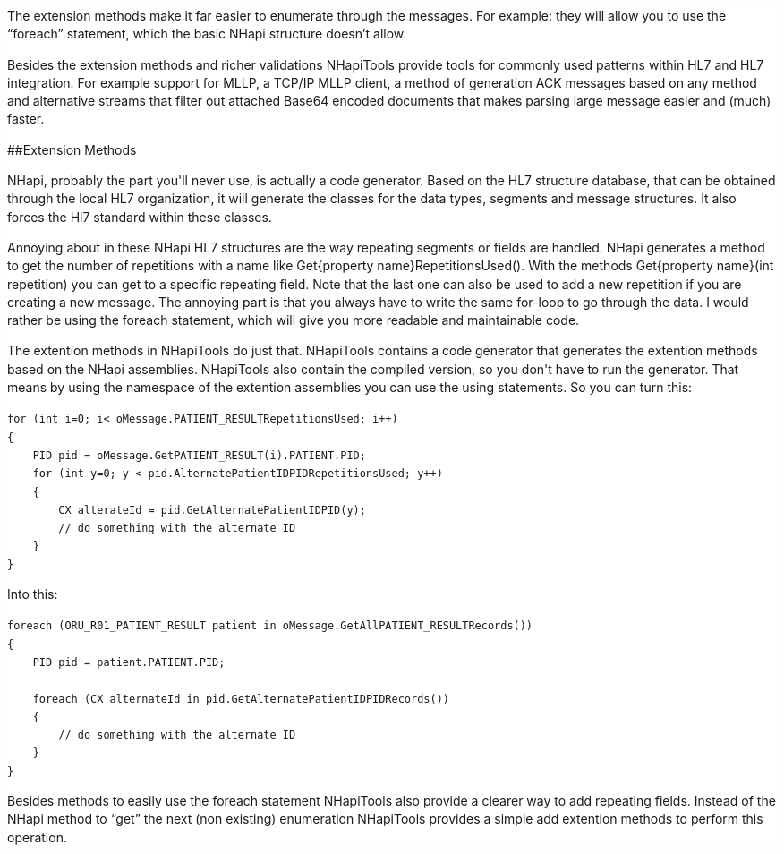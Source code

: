 The extension methods make it far easier to enumerate through the messages. For example: they will allow you to use the “foreach” statement, which the basic NHapi structure doesn’t allow.

Besides the extension methods and richer validations NHapiTools provide tools for commonly used patterns within HL7 and HL7 integration. For example support for MLLP, a TCP/IP MLLP client, a method of generation ACK messages based on any method and alternative streams that filter out attached Base64 encoded documents that makes parsing large message easier and (much) faster.

##Extension Methods

NHapi, probably the part you'll never use, is actually a code generator. Based on the HL7 structure database, that can be obtained through the local HL7 organization, it will generate the classes for the data types, segments and message structures. It also forces the Hl7 standard within these classes.

Annoying about in these NHapi HL7 structures are the way repeating segments or fields are handled. NHapi generates a method to get the number of repetitions with a name like Get{property name}RepetitionsUsed(). With the methods Get{property name}(int repetition) you can get to a specific repeating field. Note that the last one can also be used to add a new repetition if you are creating a new message. The annoying part is that you always have to write the same for-loop to go through the data. I would rather be using the foreach statement, which will give you more readable and maintainable code.

The extention methods in NHapiTools do just that. NHapiTools contains a code generator that generates the extention methods based on the NHapi assemblies. NHapiTools also contain the compiled version, so you don't have to run the generator. That means by using the namespace of the extention assemblies you can use the using statements. So you can turn this:
```
for (int i=0; i< oMessage.PATIENT_RESULTRepetitionsUsed; i++)
{
    PID pid = oMessage.GetPATIENT_RESULT(i).PATIENT.PID;
    for (int y=0; y < pid.AlternatePatientIDPIDRepetitionsUsed; y++)
    {
        CX alterateId = pid.GetAlternatePatientIDPID(y);
        // do something with the alternate ID
    }
}
```

Into this:
```
foreach (ORU_R01_PATIENT_RESULT patient in oMessage.GetAllPATIENT_RESULTRecords())
{
    PID pid = patient.PATIENT.PID;
    
    foreach (CX alternateId in pid.GetAlternatePatientIDPIDRecords())
    {
        // do something with the alternate ID
    }
}
```

Besides methods to easily use the foreach statement NHapiTools also provide a clearer way to add repeating fields. Instead of the NHapi method to “get” the next (non existing) enumeration NHapiTools provides a simple add extention methods to perform this operation.
